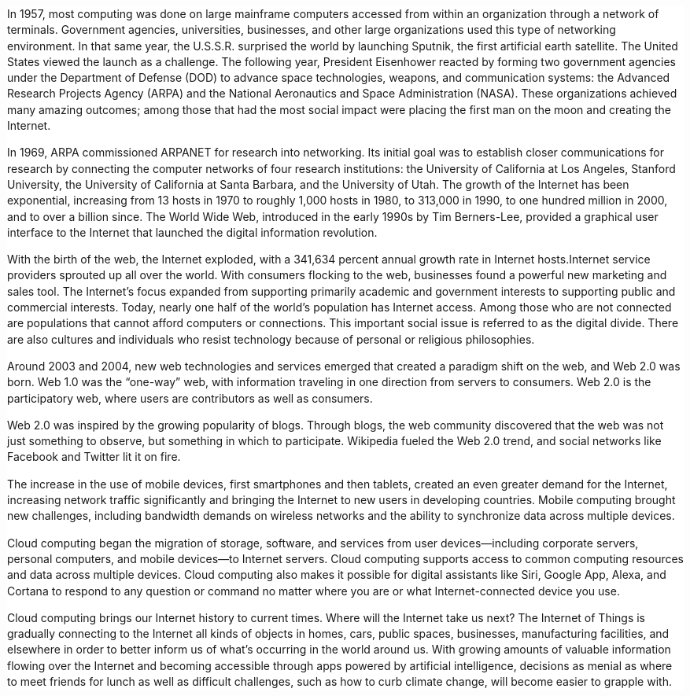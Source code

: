 In 1957, most computing was done on large mainframe computers accessed from within an organization through a network of terminals. Government agencies, universities, businesses, and other large organizations used this type of networking environment. In that same year, the U.S.S.R. surprised the world by launching Sputnik, the first artificial earth satellite. The United States viewed the launch as a challenge. The following year, President Eisenhower reacted by forming two government agencies under the Department of Defense (DOD) to advance space technologies, weapons, and communication systems: the Advanced Research Projects Agency (ARPA) and the National Aeronautics and Space Administration (NASA). These organizations achieved many amazing outcomes; among those that had the most social impact were placing the first man on the moon and creating the Internet.

In 1969, ARPA commissioned ARPANET for research into networking. Its initial goal was to establish closer communications for research by connecting the computer networks of four research institutions: the University of California at Los Angeles, Stanford University, the University of California at Santa Barbara, and the University of Utah. The growth of the Internet has been exponential, increasing from 13 hosts in 1970 to roughly 1,000 hosts in 1980, to 313,000 in 1990, to one hundred million in 2000, and to over a billion since. The World Wide Web, introduced in the early 1990s by Tim Berners-Lee, provided a graphical user interface to the Internet that launched the digital information revolution.

With the birth of the web, the Internet exploded, with a 341,634 percent annual growth rate in Internet hosts.Internet service providers sprouted up all over the world. With consumers flocking to the web, businesses found a powerful new marketing and sales tool. The Internet’s focus expanded from supporting primarily academic and government interests to supporting public and commercial interests. Today, nearly one half of the world’s population has Internet access. Among those who are not connected are populations that cannot afford computers or connections. This important social issue is referred to as the digital divide. There are also cultures and individuals who resist technology because of personal or religious philosophies.

Around 2003 and 2004, new web technologies and services emerged that created a paradigm shift on the web, and Web 2.0 was born. Web 1.0 was the “one-way” web, with information traveling in one direction from servers to consumers. Web 2.0 is the participatory web, where users are contributors as well as consumers.

Web 2.0 was inspired by the growing popularity of blogs. Through blogs, the web community discovered that the web was not just something to observe, but something in which to participate. Wikipedia fueled the Web 2.0 trend, and social networks like Facebook and Twitter lit it on fire.

The increase in the use of mobile devices, first smartphones and then tablets, created an even greater demand for the Internet, increasing network traffic significantly and bringing the Internet to new users in developing countries. Mobile computing brought new challenges, including bandwidth demands on wireless networks and the ability to synchronize data across multiple devices.

Cloud computing began the migration of storage, software, and services from user devices—including corporate servers, personal computers, and mobile devices—to Internet servers. Cloud computing supports access to common computing resources and data across multiple devices. Cloud computing also makes it possible for digital assistants like Siri, Google App, Alexa, and Cortana to respond to any question or command no matter where you are or what Internet-connected device you use.

Cloud computing brings our Internet history to current times. Where will the Internet take us next? The Internet of Things is gradually connecting to the Internet all kinds of objects in homes, cars, public spaces, businesses, manufacturing facilities, and elsewhere in order to better inform us of what’s occurring in the world around us. With growing amounts of valuable information flowing over the Internet and becoming accessible through apps powered by artificial intelligence, decisions as menial as where to meet friends for lunch as well as difficult challenges, such as how to curb climate change, will become easier to grapple with.
